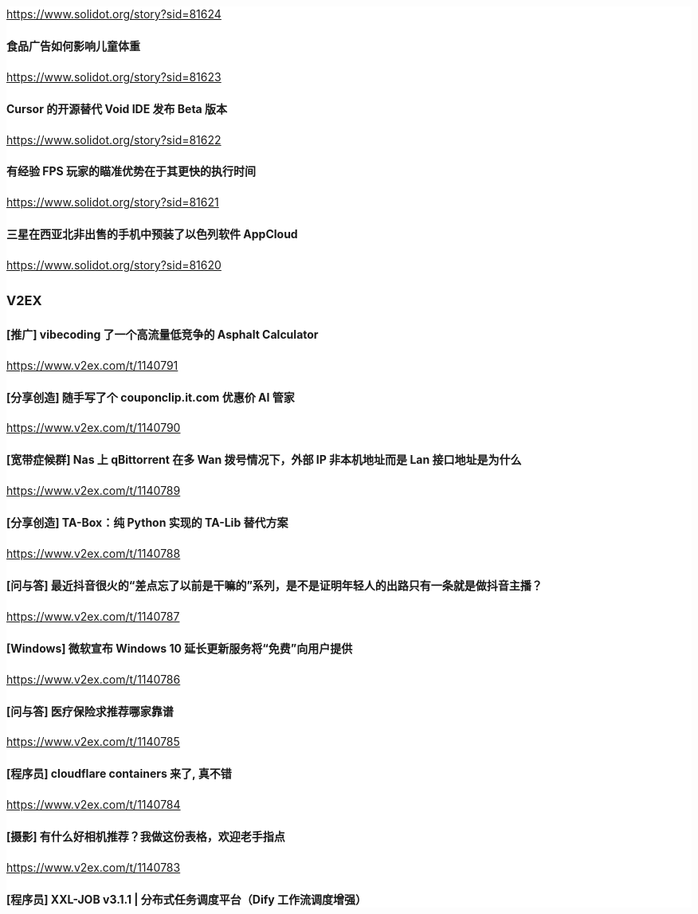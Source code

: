 <span style="color: blue!80!green"><https://www.solidot.org/story?sid=81624></span>

#### 食品广告如何影响儿童体重

<span style="color: blue!80!green"><https://www.solidot.org/story?sid=81623></span>

#### Cursor 的开源替代 Void IDE 发布 Beta 版本

<span style="color: blue!80!green"><https://www.solidot.org/story?sid=81622></span>

#### 有经验 FPS 玩家的瞄准优势在于其更快的执行时间

<span style="color: blue!80!green"><https://www.solidot.org/story?sid=81621></span>

#### 三星在西亚北非出售的手机中预装了以色列软件 AppCloud

<span style="color: blue!80!green"><https://www.solidot.org/story?sid=81620></span>

### V2EX

#### \[推广\] vibecoding 了一个高流量低竞争的 Asphalt Calculator

<span style="color: blue!80!green"><https://www.v2ex.com/t/1140791></span>

#### \[分享创造\] 随手写了个 couponclip.it.com 优惠价 AI 管家

<span style="color: blue!80!green"><https://www.v2ex.com/t/1140790></span>

#### \[宽带症候群\] Nas 上 qBittorrent 在多 Wan 拨号情况下，外部 IP 非本机地址而是 Lan 接口地址是为什么

<span style="color: blue!80!green"><https://www.v2ex.com/t/1140789></span>

#### \[分享创造\] TA-Box：纯 Python 实现的 TA-Lib 替代方案

<span style="color: blue!80!green"><https://www.v2ex.com/t/1140788></span>

#### \[问与答\] 最近抖音很火的“差点忘了以前是干嘛的”系列，是不是证明年轻人的出路只有一条就是做抖音主播？

<span style="color: blue!80!green"><https://www.v2ex.com/t/1140787></span>

#### \[Windows\] 微软宣布 Windows 10 延长更新服务将“免费”向用户提供

<span style="color: blue!80!green"><https://www.v2ex.com/t/1140786></span>

#### \[问与答\] 医疗保险求推荐哪家靠谱

<span style="color: blue!80!green"><https://www.v2ex.com/t/1140785></span>

#### \[程序员\] cloudflare containers 来了, 真不错

<span style="color: blue!80!green"><https://www.v2ex.com/t/1140784></span>

#### \[摄影\] 有什么好相机推荐？我做这份表格，欢迎老手指点

<span style="color: blue!80!green"><https://www.v2ex.com/t/1140783></span>

#### \[程序员\] XXL-JOB v3.1.1 \| 分布式任务调度平台（Dify 工作流调度增强）
